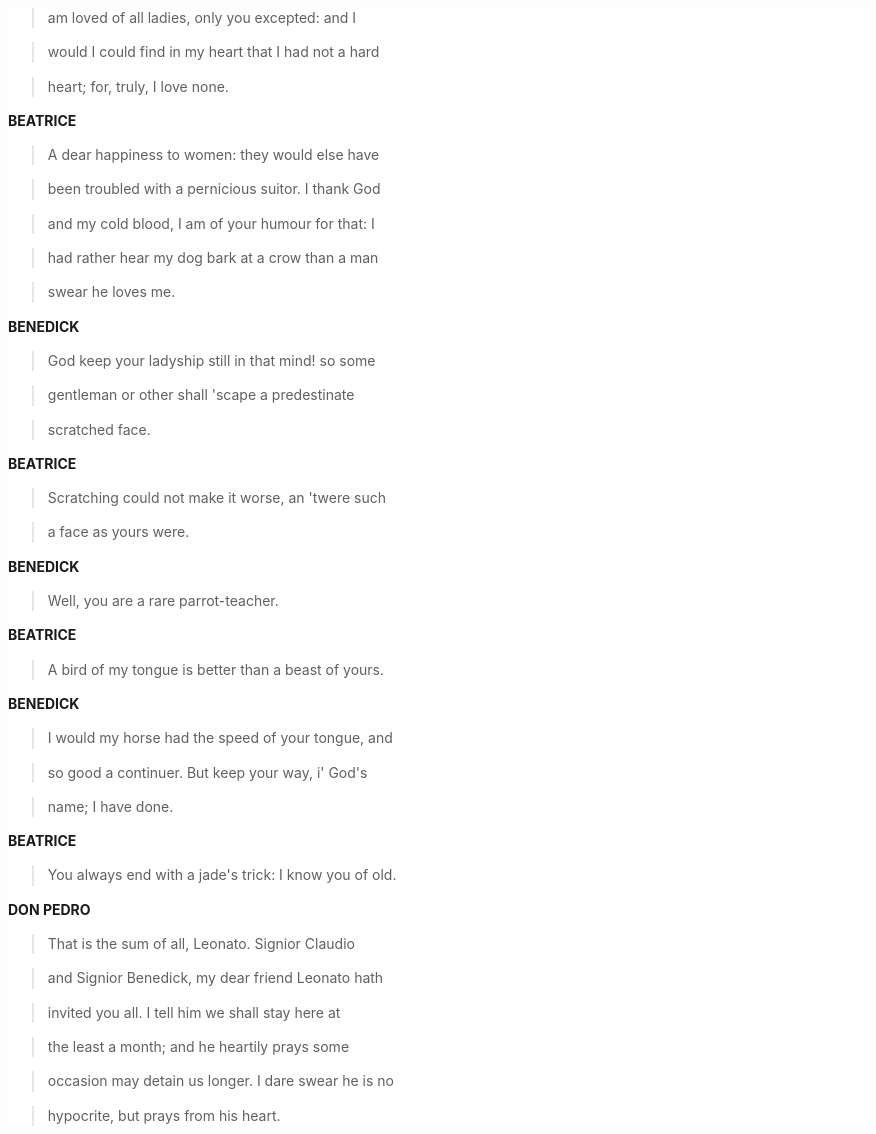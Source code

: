 > am loved of all ladies, only you excepted: and I  

> would I could find in my heart that I had not a hard  

> heart; for, truly, I love none.  

**BEATRICE**

> A dear happiness to women: they would else have  

> been troubled with a pernicious suitor. I thank God  

> and my cold blood, I am of your humour for that: I  

> had rather hear my dog bark at a crow than a man  

> swear he loves me.  

**BENEDICK**

> God keep your ladyship still in that mind! so some  

> gentleman or other shall 'scape a predestinate  

> scratched face.  

**BEATRICE**

> Scratching could not make it worse, an 'twere such  

> a face as yours were.  

**BENEDICK**

> Well, you are a rare parrot-teacher.  

**BEATRICE**

> A bird of my tongue is better than a beast of yours.  

**BENEDICK**

> I would my horse had the speed of your tongue, and  

> so good a continuer. But keep your way, i' God's  

> name; I have done.  

**BEATRICE**

> You always end with a jade's trick: I know you of old.  

**DON PEDRO**

> That is the sum of all, Leonato. Signior Claudio  

> and Signior Benedick, my dear friend Leonato hath  

> invited you all. I tell him we shall stay here at  

> the least a month; and he heartily prays some  

> occasion may detain us longer. I dare swear he is no  

> hypocrite, but prays from his heart.  

